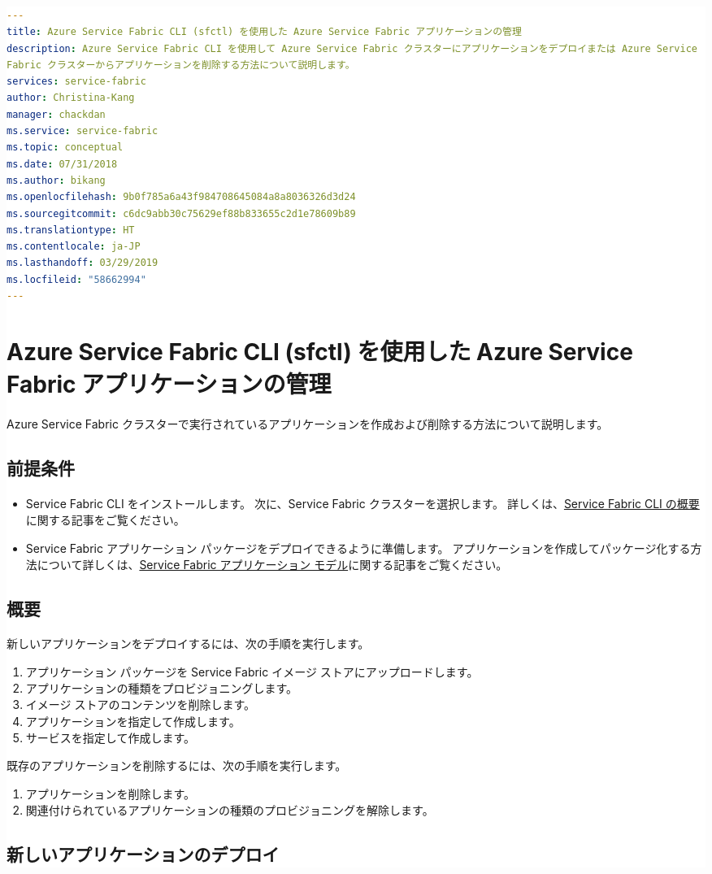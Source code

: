 ```yaml
---
title: Azure Service Fabric CLI (sfctl) を使用した Azure Service Fabric アプリケーションの管理
description: Azure Service Fabric CLI を使用して Azure Service Fabric クラスターにアプリケーションをデプロイまたは Azure Service Fabric クラスターからアプリケーションを削除する方法について説明します。
services: service-fabric
author: Christina-Kang
manager: chackdan
ms.service: service-fabric
ms.topic: conceptual
ms.date: 07/31/2018
ms.author: bikang
ms.openlocfilehash: 9b0f785a6a43f984708645084a8a8036326d3d24
ms.sourcegitcommit: c6dc9abb30c75629ef88b833655c2d1e78609b89
ms.translationtype: HT
ms.contentlocale: ja-JP
ms.lasthandoff: 03/29/2019
ms.locfileid: "58662994"
---
```

# <a name="manage-an-azure-service-fabric-application-by-using-azure-service-fabric-cli-sfctl"></a>Azure Service Fabric CLI (sfctl) を使用した Azure Service Fabric アプリケーションの管理

Azure Service Fabric クラスターで実行されているアプリケーションを作成および削除する方法について説明します。

## <a name="prerequisites"></a>前提条件

* Service Fabric CLI をインストールします。 次に、Service Fabric クラスターを選択します。 詳しくは、[Service Fabric CLI の概要](service-fabric-cli.md)に関する記事をご覧ください。

* Service Fabric アプリケーション パッケージをデプロイできるように準備します。 アプリケーションを作成してパッケージ化する方法について詳しくは、[Service Fabric アプリケーション モデル](service-fabric-application-model.md)に関する記事をご覧ください。

## <a name="overview"></a>概要

新しいアプリケーションをデプロイするには、次の手順を実行します。

1. アプリケーション パッケージを Service Fabric イメージ ストアにアップロードします。
2. アプリケーションの種類をプロビジョニングします。
3. イメージ ストアのコンテンツを削除します。
4. アプリケーションを指定して作成します。
5. サービスを指定して作成します。

既存のアプリケーションを削除するには、次の手順を実行します。

1. アプリケーションを削除します。
2. 関連付けられているアプリケーションの種類のプロビジョニングを解除します。

## <a name="deploy-a-new-application"></a>新しいアプリケーションのデプロイ
